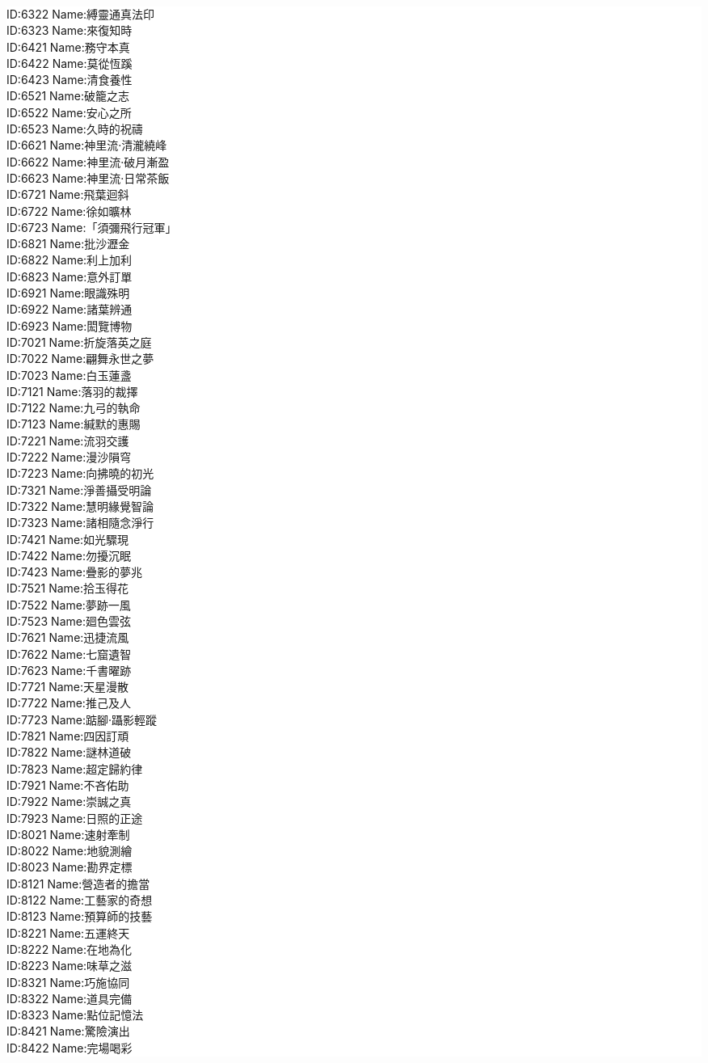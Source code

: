 ID:6322 Name:縛靈通真法印<br>
ID:6323 Name:來復知時<br>
ID:6421 Name:務守本真<br>
ID:6422 Name:莫從恆蹊<br>
ID:6423 Name:清食養性<br>
ID:6521 Name:破籠之志<br>
ID:6522 Name:安心之所<br>
ID:6523 Name:久時的祝禱<br>
ID:6621 Name:神里流·清瀧繞峰<br>
ID:6622 Name:神里流·破月漸盈<br>
ID:6623 Name:神里流·日常茶飯<br>
ID:6721 Name:飛葉迴斜<br>
ID:6722 Name:徐如曠林<br>
ID:6723 Name:「須彌飛行冠軍」<br>
ID:6821 Name:批沙瀝金<br>
ID:6822 Name:利上加利<br>
ID:6823 Name:意外訂單<br>
ID:6921 Name:眼識殊明<br>
ID:6922 Name:諸葉辨通<br>
ID:6923 Name:閎覽博物<br>
ID:7021 Name:折旋落英之庭<br>
ID:7022 Name:翩舞永世之夢<br>
ID:7023 Name:白玉蓮盞<br>
ID:7121 Name:落羽的裁擇<br>
ID:7122 Name:九弓的執命<br>
ID:7123 Name:緘默的惠賜<br>
ID:7221 Name:流羽交護<br>
ID:7222 Name:漫沙隕穹<br>
ID:7223 Name:向拂曉的初光<br>
ID:7321 Name:淨善攝受明論<br>
ID:7322 Name:慧明緣覺智論<br>
ID:7323 Name:諸相隨念淨行<br>
ID:7421 Name:如光驟現<br>
ID:7422 Name:勿擾沉眠<br>
ID:7423 Name:疊影的夢兆<br>
ID:7521 Name:拾玉得花<br>
ID:7522 Name:夢跡一風<br>
ID:7523 Name:廻色雲弦<br>
ID:7621 Name:迅捷流風<br>
ID:7622 Name:七窟遺智<br>
ID:7623 Name:千書曜跡<br>
ID:7721 Name:天星漫散<br>
ID:7722 Name:推己及人<br>
ID:7723 Name:踮腳·躡影輕蹤<br>
ID:7821 Name:四因訂頑<br>
ID:7822 Name:謎林道破<br>
ID:7823 Name:超定歸約律<br>
ID:7921 Name:不吝佑助<br>
ID:7922 Name:崇誠之真<br>
ID:7923 Name:日照的正途<br>
ID:8021 Name:速射牽制<br>
ID:8022 Name:地貌測繪<br>
ID:8023 Name:勘界定標<br>
ID:8121 Name:營造者的擔當<br>
ID:8122 Name:工藝家的奇想<br>
ID:8123 Name:預算師的技藝<br>
ID:8221 Name:五運終天<br>
ID:8222 Name:在地為化<br>
ID:8223 Name:味草之滋<br>
ID:8321 Name:巧施協同<br>
ID:8322 Name:道具完備<br>
ID:8323 Name:點位記憶法<br>
ID:8421 Name:驚險演出<br>
ID:8422 Name:完場喝彩<br>